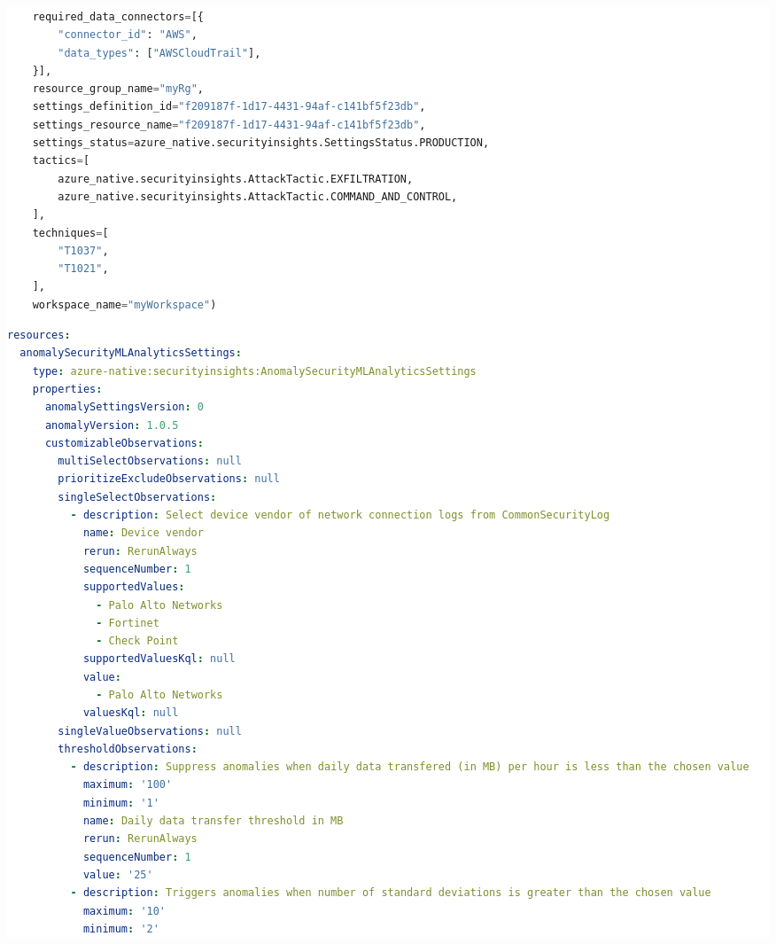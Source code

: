 ```python
    required_data_connectors=[{
        "connector_id": "AWS",
        "data_types": ["AWSCloudTrail"],
    }],
    resource_group_name="myRg",
    settings_definition_id="f209187f-1d17-4431-94af-c141bf5f23db",
    settings_resource_name="f209187f-1d17-4431-94af-c141bf5f23db",
    settings_status=azure_native.securityinsights.SettingsStatus.PRODUCTION,
    tactics=[
        azure_native.securityinsights.AttackTactic.EXFILTRATION,
        azure_native.securityinsights.AttackTactic.COMMAND_AND_CONTROL,
    ],
    techniques=[
        "T1037",
        "T1021",
    ],
    workspace_name="myWorkspace")

```


</pulumi-choosable>
</div>


<div>
<pulumi-choosable type="language" values="yaml">


```yaml
resources:
  anomalySecurityMLAnalyticsSettings:
    type: azure-native:securityinsights:AnomalySecurityMLAnalyticsSettings
    properties:
      anomalySettingsVersion: 0
      anomalyVersion: 1.0.5
      customizableObservations:
        multiSelectObservations: null
        prioritizeExcludeObservations: null
        singleSelectObservations:
          - description: Select device vendor of network connection logs from CommonSecurityLog
            name: Device vendor
            rerun: RerunAlways
            sequenceNumber: 1
            supportedValues:
              - Palo Alto Networks
              - Fortinet
              - Check Point
            supportedValuesKql: null
            value:
              - Palo Alto Networks
            valuesKql: null
        singleValueObservations: null
        thresholdObservations:
          - description: Suppress anomalies when daily data transfered (in MB) per hour is less than the chosen value
            maximum: '100'
            minimum: '1'
            name: Daily data transfer threshold in MB
            rerun: RerunAlways
            sequenceNumber: 1
            value: '25'
          - description: Triggers anomalies when number of standard deviations is greater than the chosen value
            maximum: '10'
            minimum: '2'
```